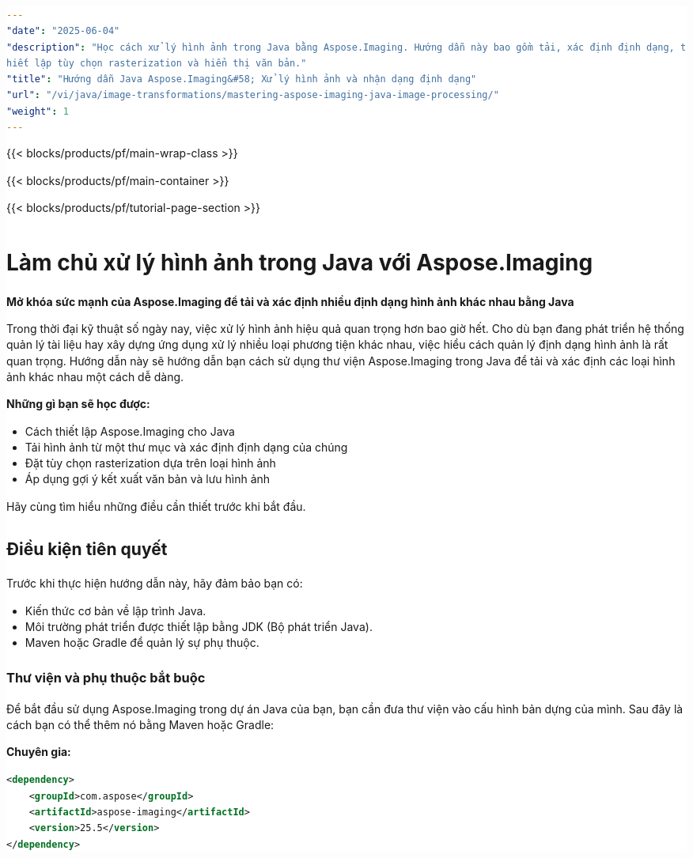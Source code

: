 ```yaml
---
"date": "2025-06-04"
"description": "Học cách xử lý hình ảnh trong Java bằng Aspose.Imaging. Hướng dẫn này bao gồm tải, xác định định dạng, thiết lập tùy chọn rasterization và hiển thị văn bản."
"title": "Hướng dẫn Java Aspose.Imaging&#58; Xử lý hình ảnh và nhận dạng định dạng"
"url": "/vi/java/image-transformations/mastering-aspose-imaging-java-image-processing/"
"weight": 1
---
```


{{< blocks/products/pf/main-wrap-class >}}

{{< blocks/products/pf/main-container >}}

{{< blocks/products/pf/tutorial-page-section >}}
# Làm chủ xử lý hình ảnh trong Java với Aspose.Imaging

**Mở khóa sức mạnh của Aspose.Imaging để tải và xác định nhiều định dạng hình ảnh khác nhau bằng Java**

Trong thời đại kỹ thuật số ngày nay, việc xử lý hình ảnh hiệu quả quan trọng hơn bao giờ hết. Cho dù bạn đang phát triển hệ thống quản lý tài liệu hay xây dựng ứng dụng xử lý nhiều loại phương tiện khác nhau, việc hiểu cách quản lý định dạng hình ảnh là rất quan trọng. Hướng dẫn này sẽ hướng dẫn bạn cách sử dụng thư viện Aspose.Imaging trong Java để tải và xác định các loại hình ảnh khác nhau một cách dễ dàng.

**Những gì bạn sẽ học được:**
- Cách thiết lập Aspose.Imaging cho Java
- Tải hình ảnh từ một thư mục và xác định định dạng của chúng
- Đặt tùy chọn rasterization dựa trên loại hình ảnh
- Áp dụng gợi ý kết xuất văn bản và lưu hình ảnh

Hãy cùng tìm hiểu những điều cần thiết trước khi bắt đầu.

## Điều kiện tiên quyết

Trước khi thực hiện hướng dẫn này, hãy đảm bảo bạn có:

- Kiến thức cơ bản về lập trình Java.
- Môi trường phát triển được thiết lập bằng JDK (Bộ phát triển Java).
- Maven hoặc Gradle để quản lý sự phụ thuộc.

### Thư viện và phụ thuộc bắt buộc

Để bắt đầu sử dụng Aspose.Imaging trong dự án Java của bạn, bạn cần đưa thư viện vào cấu hình bản dựng của mình. Sau đây là cách bạn có thể thêm nó bằng Maven hoặc Gradle:

**Chuyên gia:**
```xml
<dependency>
    <groupId>com.aspose</groupId>
    <artifactId>aspose-imaging</artifactId>
    <version>25.5</version>
</dependency>
```
